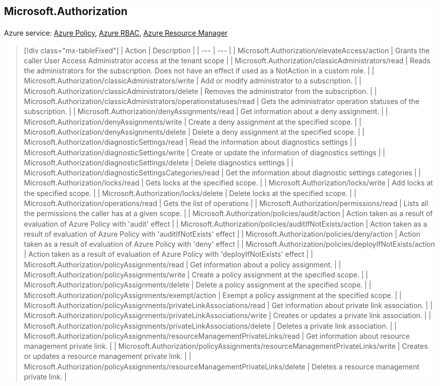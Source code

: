## Microsoft.Authorization

Azure service: [Azure Policy](/azure/governance/policy/overview), [Azure RBAC](/azure/role-based-access-control/overview), [Azure Resource Manager](/azure/azure-resource-manager/)

> [!div class="mx-tableFixed"]
> | Action | Description |
> | --- | --- |
> | Microsoft.Authorization/elevateAccess/action | Grants the caller User Access Administrator access at the tenant scope |
> | Microsoft.Authorization/classicAdministrators/read | Reads the administrators for the subscription. Does not have an effect if used as a NotAction in a custom role. |
> | Microsoft.Authorization/classicAdministrators/write | Add or modify administrator to a subscription. |
> | Microsoft.Authorization/classicAdministrators/delete | Removes the administrator from the subscription. |
> | Microsoft.Authorization/classicAdministrators/operationstatuses/read | Gets the administrator operation statuses of the subscription. |
> | Microsoft.Authorization/denyAssignments/read | Get information about a deny assignment. |
> | Microsoft.Authorization/denyAssignments/write | Create a deny assignment at the specified scope. |
> | Microsoft.Authorization/denyAssignments/delete | Delete a deny assignment at the specified scope. |
> | Microsoft.Authorization/diagnosticSettings/read | Read the information about diagnostics settings |
> | Microsoft.Authorization/diagnosticSettings/write | Create or update the information of diagnostics settings |
> | Microsoft.Authorization/diagnosticSettings/delete | Delete diagnostics settings |
> | Microsoft.Authorization/diagnosticSettingsCategories/read | Get the information about diagnostic settings categories |
> | Microsoft.Authorization/locks/read | Gets locks at the specified scope. |
> | Microsoft.Authorization/locks/write | Add locks at the specified scope. |
> | Microsoft.Authorization/locks/delete | Delete locks at the specified scope. |
> | Microsoft.Authorization/operations/read | Gets the list of operations |
> | Microsoft.Authorization/permissions/read | Lists all the permissions the caller has at a given scope. |
> | Microsoft.Authorization/policies/audit/action | Action taken as a result of evaluation of Azure Policy with 'audit' effect |
> | Microsoft.Authorization/policies/auditIfNotExists/action | Action taken as a result of evaluation of Azure Policy with 'auditIfNotExists' effect |
> | Microsoft.Authorization/policies/deny/action | Action taken as a result of evaluation of Azure Policy with 'deny' effect |
> | Microsoft.Authorization/policies/deployIfNotExists/action | Action taken as a result of evaluation of Azure Policy with 'deployIfNotExists' effect |
> | Microsoft.Authorization/policyAssignments/read | Get information about a policy assignment. |
> | Microsoft.Authorization/policyAssignments/write | Create a policy assignment at the specified scope. |
> | Microsoft.Authorization/policyAssignments/delete | Delete a policy assignment at the specified scope. |
> | Microsoft.Authorization/policyAssignments/exempt/action | Exempt a policy assignment at the specified scope. |
> | Microsoft.Authorization/policyAssignments/privateLinkAssociations/read | Get information about private link association. |
> | Microsoft.Authorization/policyAssignments/privateLinkAssociations/write | Creates or updates a private link association. |
> | Microsoft.Authorization/policyAssignments/privateLinkAssociations/delete | Deletes a private link association. |
> | Microsoft.Authorization/policyAssignments/resourceManagementPrivateLinks/read | Get information about resource management private link. |
> | Microsoft.Authorization/policyAssignments/resourceManagementPrivateLinks/write | Creates or updates a resource management private link. |
> | Microsoft.Authorization/policyAssignments/resourceManagementPrivateLinks/delete | Deletes a resource management private link. |